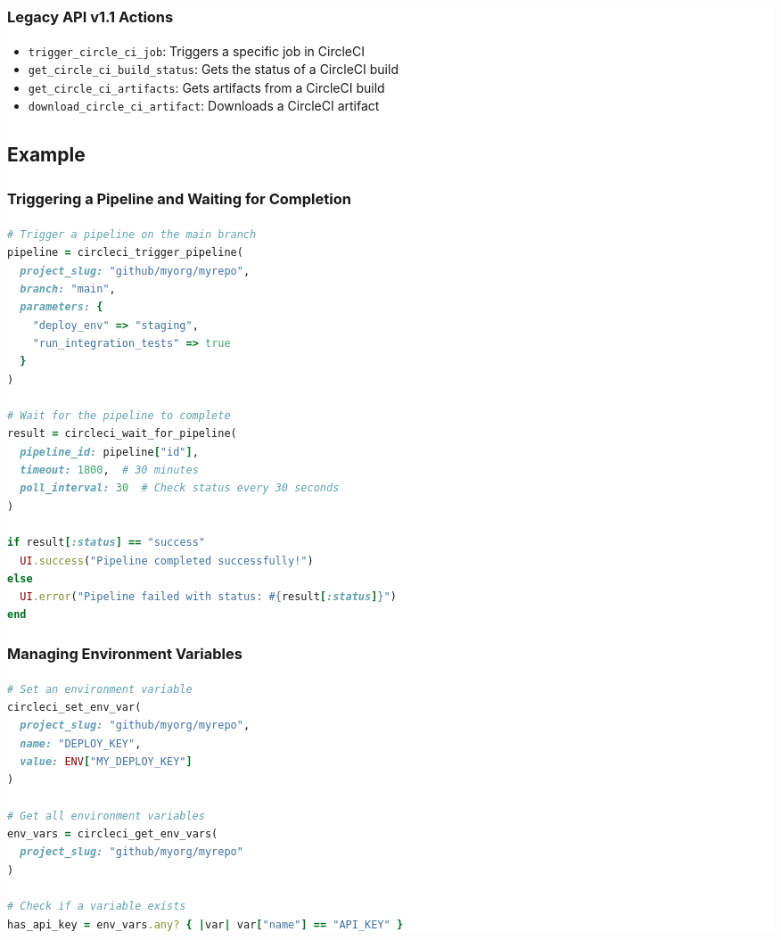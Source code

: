 ### Legacy API v1.1 Actions
- `trigger_circle_ci_job`: Triggers a specific job in CircleCI
- `get_circle_ci_build_status`: Gets the status of a CircleCI build
- `get_circle_ci_artifacts`: Gets artifacts from a CircleCI build
- `download_circle_ci_artifact`: Downloads a CircleCI artifact

## Example

### Triggering a Pipeline and Waiting for Completion

```ruby
# Trigger a pipeline on the main branch
pipeline = circleci_trigger_pipeline(
  project_slug: "github/myorg/myrepo",
  branch: "main",
  parameters: {
    "deploy_env" => "staging",
    "run_integration_tests" => true
  }
)

# Wait for the pipeline to complete
result = circleci_wait_for_pipeline(
  pipeline_id: pipeline["id"],
  timeout: 1800,  # 30 minutes
  poll_interval: 30  # Check status every 30 seconds
)

if result[:status] == "success"
  UI.success("Pipeline completed successfully!")
else
  UI.error("Pipeline failed with status: #{result[:status]}")
end
```

### Managing Environment Variables

```ruby
# Set an environment variable
circleci_set_env_var(
  project_slug: "github/myorg/myrepo",
  name: "DEPLOY_KEY",
  value: ENV["MY_DEPLOY_KEY"]
)

# Get all environment variables
env_vars = circleci_get_env_vars(
  project_slug: "github/myorg/myrepo"
)

# Check if a variable exists
has_api_key = env_vars.any? { |var| var["name"] == "API_KEY" }
```
